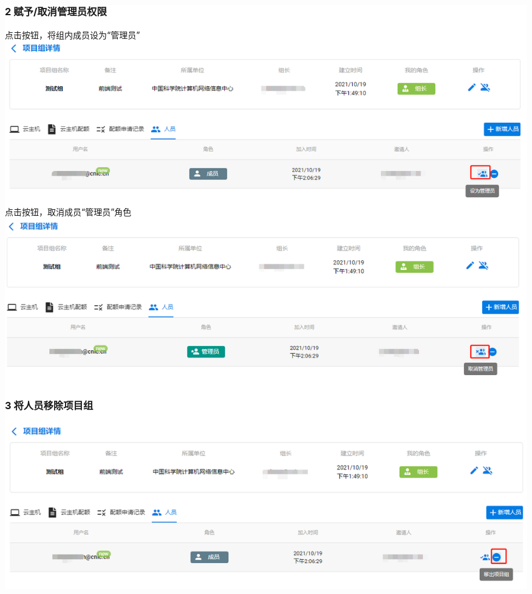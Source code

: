 ### 2 赋予/取消管理员权限  
点击按钮，将组内成员设为“管理员”  
![设为管理员1](./img/05_group_member_2.png)   
点击按钮，取消成员“管理员”角色  
![设为管理员2](./img/05_group_member_3.png)   
### 3 将人员移除项目组
![移除项目组1](./img/05_group_member_4.png)   
